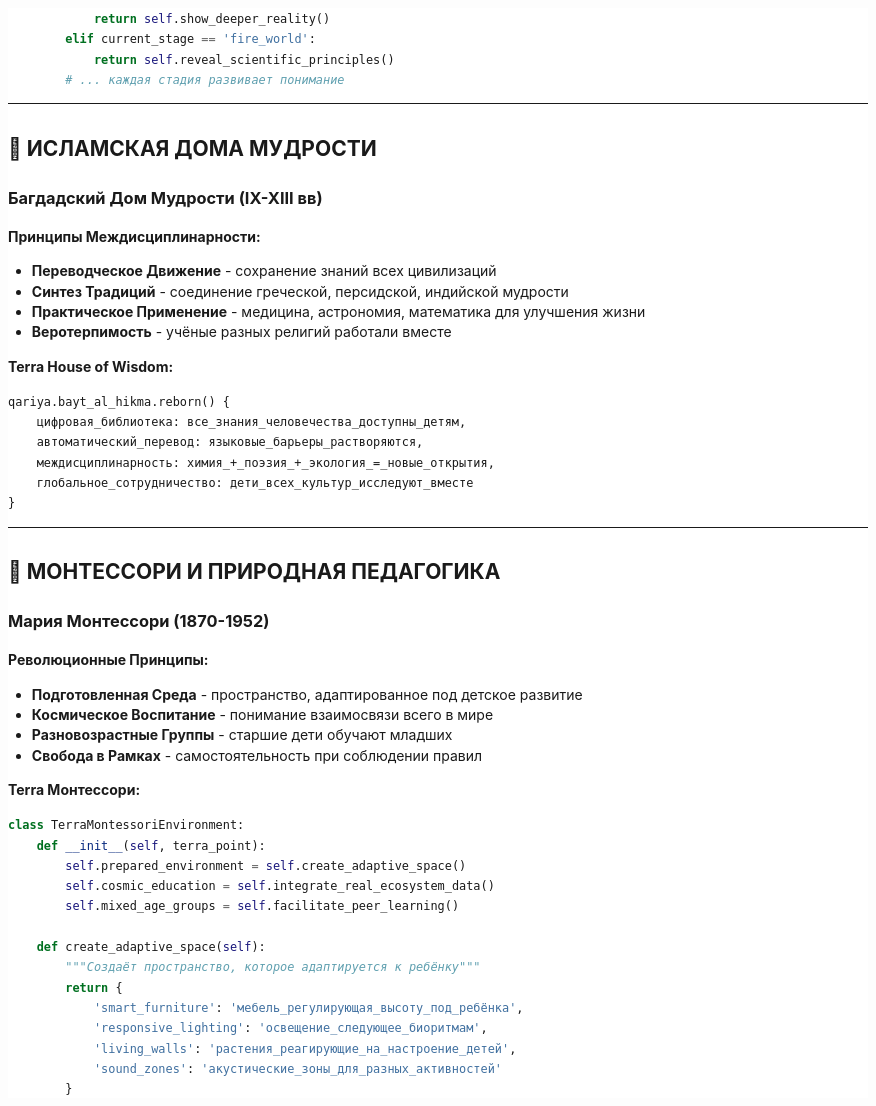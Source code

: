 ```python
            return self.show_deeper_reality()
        elif current_stage == 'fire_world':
            return self.reveal_scientific_principles()
        # ... каждая стадия развивает понимание
```

***

## 🕌 ИСЛАМСКАЯ ДОМА МУДРОСТИ

### Багдадский Дом Мудрости (IX-XIII вв)

**Принципы Междисциплинарности:**

* **Переводческое Движение** - сохранение знаний всех цивилизаций
* **Синтез Традиций** - соединение греческой, персидской, индийской мудрости
* **Практическое Применение** - медицина, астрономия, математика для улучшения жизни
* **Веротерпимость** - учёные разных религий работали вместе

**Terra House of Wisdom:**

```null0
qariya.bayt_al_hikma.reborn() {
    цифровая_библиотека: все_знания_человечества_доступны_детям,
    автоматический_перевод: языковые_барьеры_растворяются,
    междисциплинарность: химия_+_поэзия_+_экология_=_новые_открытия,
    глобальное_сотрудничество: дети_всех_культур_исследуют_вместе
}
```

***

## 🏫 МОНТЕССОРИ И ПРИРОДНАЯ ПЕДАГОГИКА

### Мария Монтессори (1870-1952)

**Революционные Принципы:**

* **Подготовленная Среда** - пространство, адаптированное под детское развитие
* **Космическое Воспитание** - понимание взаимосвязи всего в мире
* **Разновозрастные Группы** - старшие дети обучают младших
* **Свобода в Рамках** - самостоятельность при соблюдении правил

**Terra Монтессори:**

```python
class TerraMontessoriEnvironment:
    def __init__(self, terra_point):
        self.prepared_environment = self.create_adaptive_space()
        self.cosmic_education = self.integrate_real_ecosystem_data()
        self.mixed_age_groups = self.facilitate_peer_learning()
        
    def create_adaptive_space(self):
        """Создаёт пространство, которое адаптируется к ребёнку"""
        return {
            'smart_furniture': 'мебель_регулирующая_высоту_под_ребёнка',
            'responsive_lighting': 'освещение_следующее_биоритмам',  
            'living_walls': 'растения_реагирующие_на_настроение_детей',
            'sound_zones': 'акустические_зоны_для_разных_активностей'
        }
```
